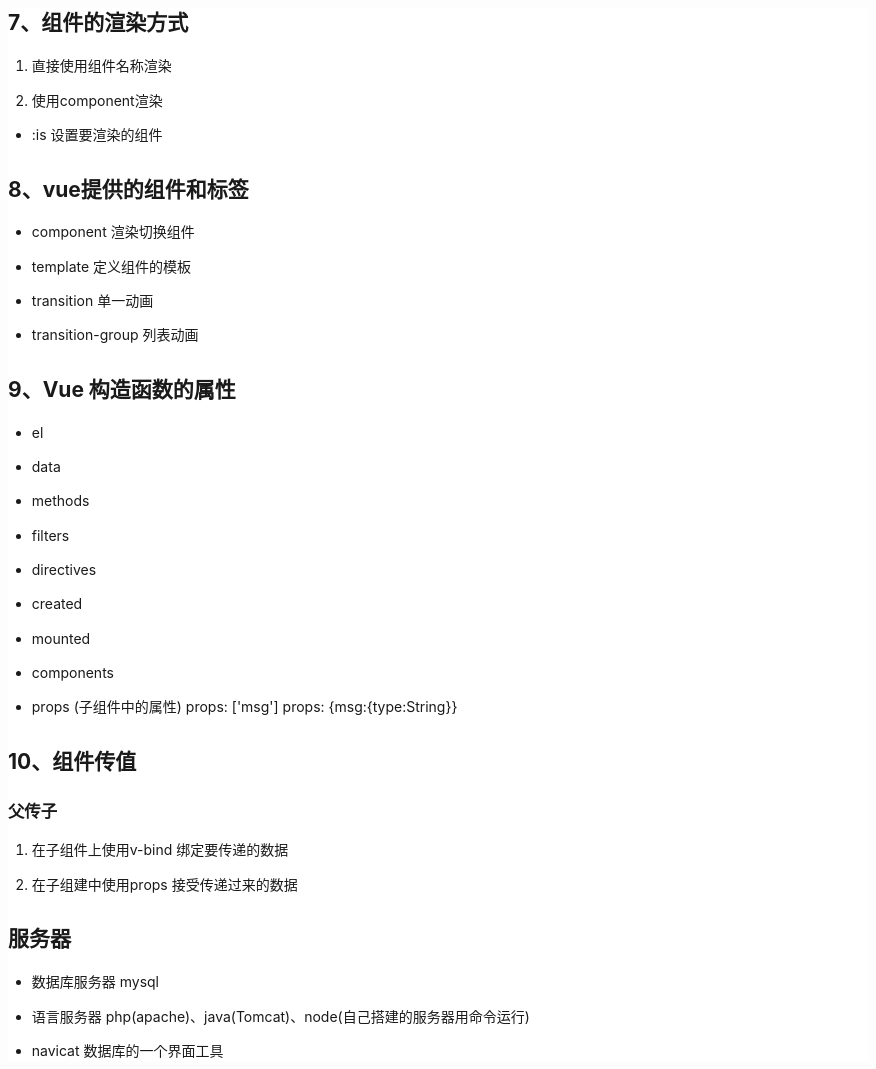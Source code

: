 ## 7、组件的渲染方式

1. 直接使用组件名称渲染

2. 使用component渲染    

+ :is  设置要渲染的组件   

## 8、vue提供的组件和标签  

+ component 渲染切换组件 

+ template 定义组件的模板 

+ transition 单一动画

+ transition-group 列表动画  



## 9、Vue 构造函数的属性  

+ el 

+ data

+ methods 

+ filters 

+ directives   

+ created  

+ mounted   

+ components   

+ props (子组件中的属性)  props: ['msg']   props: {msg:{type:String}}

## 10、组件传值 

### 父传子   

1. 在子组件上使用v-bind 绑定要传递的数据   

2. 在子组建中使用props 接受传递过来的数据  


## 服务器    

+ 数据库服务器   mysql   

+ 语言服务器  php(apache)、java(Tomcat)、node(自己搭建的服务器用命令运行)

+ navicat  数据库的一个界面工具  